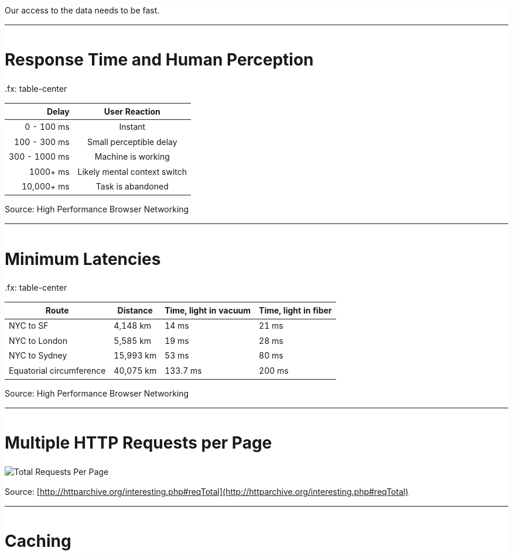 Our access to the data needs to be fast.

---

# Response Time and Human Perception

.fx: table-center

| Delay         | User Reaction                |
| -------------:|:----------------------------:|
|   0 -  100 ms | Instant                      |
| 100 -  300 ms | Small perceptible delay      |
| 300 - 1000 ms | Machine is working           |
|      1000+ ms | Likely mental context switch |
|    10,000+ ms | Task is abandoned            |

Source: High Performance Browser Networking

---

# Minimum Latencies

.fx: table-center

| Route                    | Distance  | Time, light in vacuum | Time, light in fiber |
| ------------------------ | --------- | --------------------- | -------------------- |
| NYC to SF                | 4,148 km  | 14 ms                 | 21 ms                |
| NYC to London            | 5,585 km  | 19 ms                 | 28 ms                |
| NYC to Sydney            | 15,993 km | 53 ms                 | 80 ms                |
| Equatorial circumference | 40,075 km | 133.7 ms              | 200 ms               |

Source: High Performance Browser Networking

---

# Multiple HTTP Requests per Page

![Total Requests Per Page](img/httparchive_requests_per_page.png)

Source: [http://httparchive.org/interesting.php#reqTotal](http://httparchive.org/interesting.php#reqTotal)

---

# Caching
